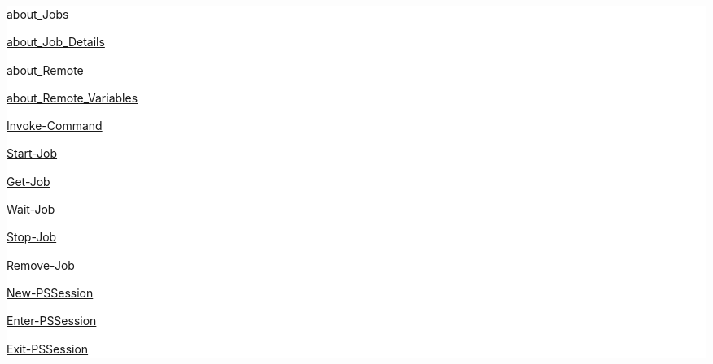 [about_Jobs](about_Jobs.md)

[about_Job_Details](about_Job_Details.md)

[about_Remote](about_Remote.md)

[about_Remote_Variables](about_Remote_Variables.md)

[Invoke-Command](../Invoke-Command.md)

[Start-Job](../Start-Job.md)

[Get-Job](../Get-Job.md)

[Wait-Job](../Wait-Job.md)

[Stop-Job](../Stop-Job.md)

[Remove-Job](../Remove-Job.md)

[New-PSSession](../New-PSSession.md)

[Enter-PSSession](../Enter-PSSession.md)

[Exit-PSSession](../Exit-PSSession.md)